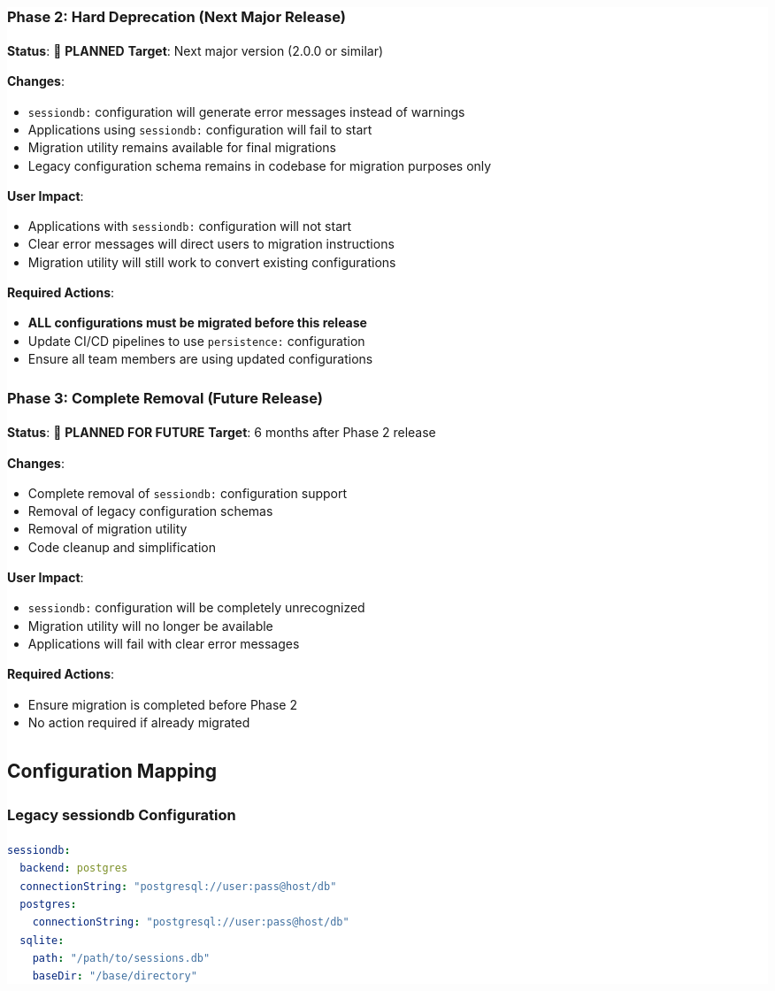 ### Phase 2: Hard Deprecation (Next Major Release)

**Status**: 📅 **PLANNED**
**Target**: Next major version (2.0.0 or similar)

**Changes**:

- `sessiondb:` configuration will generate error messages instead of warnings
- Applications using `sessiondb:` configuration will fail to start
- Migration utility remains available for final migrations
- Legacy configuration schema remains in codebase for migration purposes only

**User Impact**:

- Applications with `sessiondb:` configuration will not start
- Clear error messages will direct users to migration instructions
- Migration utility will still work to convert existing configurations

**Required Actions**:

- **ALL configurations must be migrated before this release**
- Update CI/CD pipelines to use `persistence:` configuration
- Ensure all team members are using updated configurations

### Phase 3: Complete Removal (Future Release)

**Status**: 🔮 **PLANNED FOR FUTURE**
**Target**: 6 months after Phase 2 release

**Changes**:

- Complete removal of `sessiondb:` configuration support
- Removal of legacy configuration schemas
- Removal of migration utility
- Code cleanup and simplification

**User Impact**:

- `sessiondb:` configuration will be completely unrecognized
- Migration utility will no longer be available
- Applications will fail with clear error messages

**Required Actions**:

- Ensure migration is completed before Phase 2
- No action required if already migrated

## Configuration Mapping

### Legacy sessiondb Configuration

```yaml
sessiondb:
  backend: postgres
  connectionString: "postgresql://user:pass@host/db"
  postgres:
    connectionString: "postgresql://user:pass@host/db"
  sqlite:
    path: "/path/to/sessions.db"
    baseDir: "/base/directory"
```

